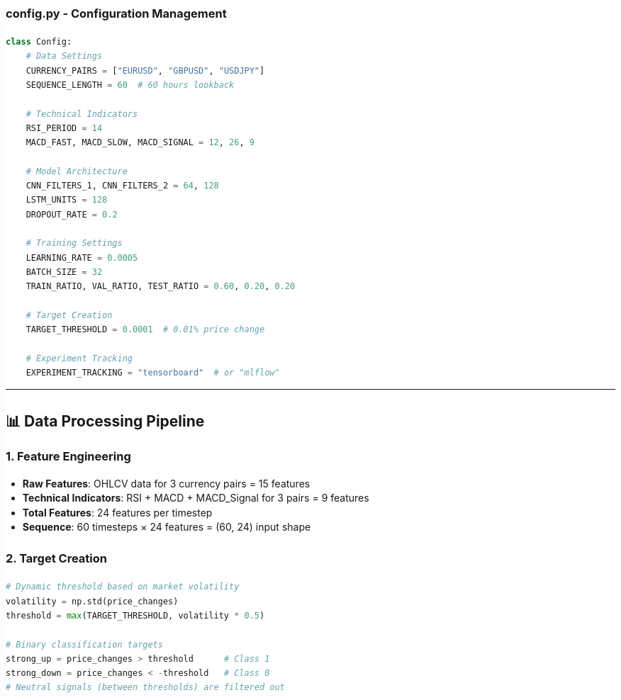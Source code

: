 ### **config.py - Configuration Management**

```python
class Config:
    # Data Settings
    CURRENCY_PAIRS = ["EURUSD", "GBPUSD", "USDJPY"]
    SEQUENCE_LENGTH = 60  # 60 hours lookback
    
    # Technical Indicators
    RSI_PERIOD = 14
    MACD_FAST, MACD_SLOW, MACD_SIGNAL = 12, 26, 9
    
    # Model Architecture
    CNN_FILTERS_1, CNN_FILTERS_2 = 64, 128
    LSTM_UNITS = 128
    DROPOUT_RATE = 0.2
    
    # Training Settings
    LEARNING_RATE = 0.0005
    BATCH_SIZE = 32
    TRAIN_RATIO, VAL_RATIO, TEST_RATIO = 0.60, 0.20, 0.20
    
    # Target Creation
    TARGET_THRESHOLD = 0.0001  # 0.01% price change
    
    # Experiment Tracking
    EXPERIMENT_TRACKING = "tensorboard"  # or "mlflow"
```

---

## 📊 **Data Processing Pipeline**

### **1. Feature Engineering**
- **Raw Features**: OHLCV data for 3 currency pairs = 15 features
- **Technical Indicators**: RSI + MACD + MACD_Signal for 3 pairs = 9 features
- **Total Features**: 24 features per timestep
- **Sequence**: 60 timesteps × 24 features = (60, 24) input shape

### **2. Target Creation**
```python
# Dynamic threshold based on market volatility
volatility = np.std(price_changes)
threshold = max(TARGET_THRESHOLD, volatility * 0.5)

# Binary classification targets
strong_up = price_changes > threshold      # Class 1
strong_down = price_changes < -threshold   # Class 0
# Neutral signals (between thresholds) are filtered out
```
